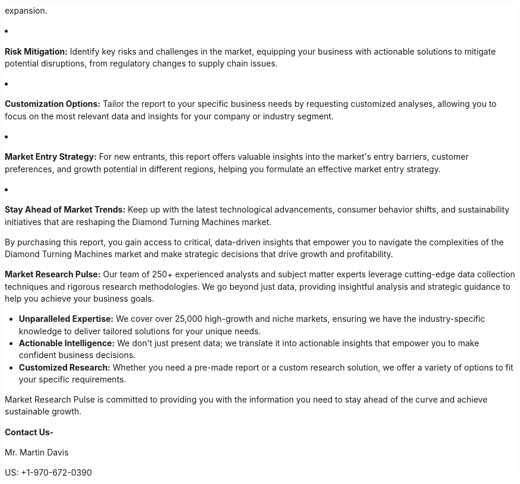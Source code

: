 expansion.</p></li><li><p><strong>Risk Mitigation:</strong> Identify key risks and challenges in the market, equipping your business with actionable solutions to mitigate potential disruptions, from regulatory changes to supply chain issues.</p></li><li><p><strong>Customization Options:</strong> Tailor the report to your specific business needs by requesting customized analyses, allowing you to focus on the most relevant data and insights for your company or industry segment.</p></li><li><p><strong>Market Entry Strategy:</strong> For new entrants, this report offers valuable insights into the market's entry barriers, customer preferences, and growth potential in different regions, helping you formulate an effective market entry strategy.</p></li><li><p><strong>Stay Ahead of Market Trends:</strong> Keep up with the latest technological advancements, consumer behavior shifts, and sustainability initiatives that are reshaping the Diamond Turning Machines market.</p></li></ol><p>By purchasing this report, you gain access to critical, data-driven insights that empower you to navigate the complexities of the Diamond Turning Machines market and make strategic decisions that drive growth and profitability.</p><p><strong>Market Research Pulse:</strong>&nbsp;Our team of 250+ experienced analysts and subject matter experts leverage cutting-edge data collection techniques and rigorous research methodologies. We go beyond just data, providing insightful analysis and strategic guidance to help you achieve your business goals.</p><ul><li><strong>Unparalleled Expertise:</strong>&nbsp;We cover over 25,000 high-growth and niche markets, ensuring we have the industry-specific knowledge to deliver tailored solutions for your unique needs.</li><li><strong>Actionable Intelligence:</strong>&nbsp;We don't just present data; we translate it into actionable insights that empower you to make confident business decisions.</li><li><strong>Customized Research:</strong>&nbsp;Whether you need a pre-made report or a custom research solution, we offer a variety of options to fit your specific requirements.</li></ul><p>Market Research Pulse is committed to providing you with the information you need to stay ahead of the curve and achieve sustainable growth.</p><p><strong>Contact Us-</strong></p><p>Mr. Martin Davis</p><p>US: +1-970-672-0390</p>
